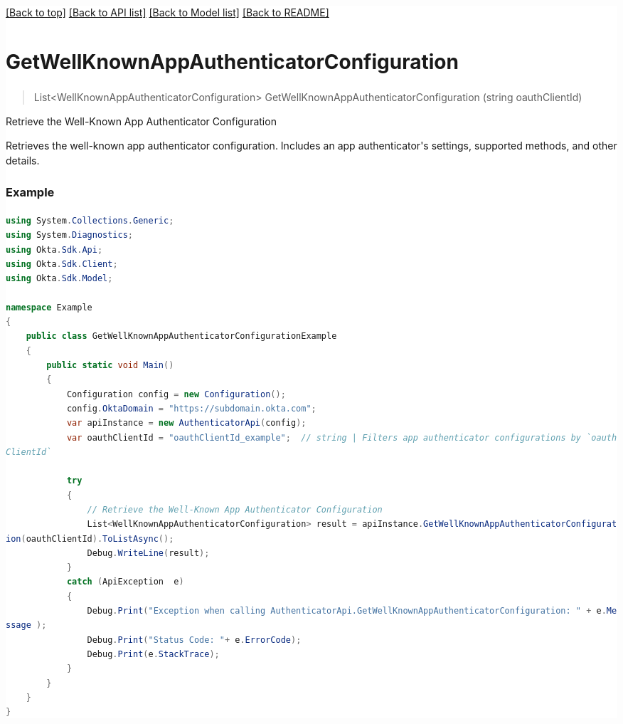 [[Back to top]](#) [[Back to API list]](../README.md#documentation-for-api-endpoints) [[Back to Model list]](../README.md#documentation-for-models) [[Back to README]](../README.md)

<a name="getwellknownappauthenticatorconfiguration"></a>
# **GetWellKnownAppAuthenticatorConfiguration**
> List&lt;WellKnownAppAuthenticatorConfiguration&gt; GetWellKnownAppAuthenticatorConfiguration (string oauthClientId)

Retrieve the Well-Known App Authenticator Configuration

Retrieves the well-known app authenticator configuration. Includes an app authenticator's settings, supported methods, and other details.

### Example
```csharp
using System.Collections.Generic;
using System.Diagnostics;
using Okta.Sdk.Api;
using Okta.Sdk.Client;
using Okta.Sdk.Model;

namespace Example
{
    public class GetWellKnownAppAuthenticatorConfigurationExample
    {
        public static void Main()
        {
            Configuration config = new Configuration();
            config.OktaDomain = "https://subdomain.okta.com";
            var apiInstance = new AuthenticatorApi(config);
            var oauthClientId = "oauthClientId_example";  // string | Filters app authenticator configurations by `oauthClientId`

            try
            {
                // Retrieve the Well-Known App Authenticator Configuration
                List<WellKnownAppAuthenticatorConfiguration> result = apiInstance.GetWellKnownAppAuthenticatorConfiguration(oauthClientId).ToListAsync();
                Debug.WriteLine(result);
            }
            catch (ApiException  e)
            {
                Debug.Print("Exception when calling AuthenticatorApi.GetWellKnownAppAuthenticatorConfiguration: " + e.Message );
                Debug.Print("Status Code: "+ e.ErrorCode);
                Debug.Print(e.StackTrace);
            }
        }
    }
}
```
